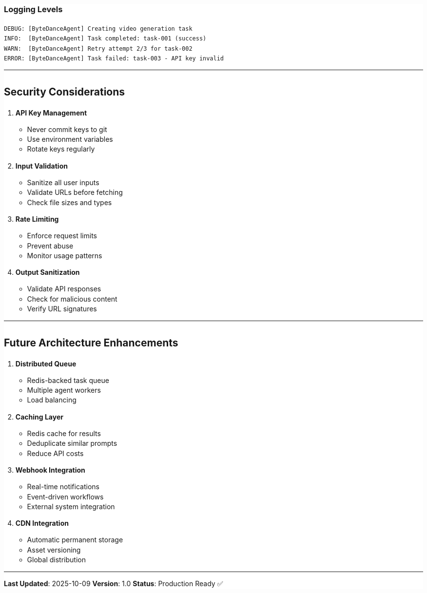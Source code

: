 ### Logging Levels

```
DEBUG: [ByteDanceAgent] Creating video generation task
INFO:  [ByteDanceAgent] Task completed: task-001 (success)
WARN:  [ByteDanceAgent] Retry attempt 2/3 for task-002
ERROR: [ByteDanceAgent] Task failed: task-003 - API key invalid
```

---

## Security Considerations

1. **API Key Management**
   - Never commit keys to git
   - Use environment variables
   - Rotate keys regularly

2. **Input Validation**
   - Sanitize all user inputs
   - Validate URLs before fetching
   - Check file sizes and types

3. **Rate Limiting**
   - Enforce request limits
   - Prevent abuse
   - Monitor usage patterns

4. **Output Sanitization**
   - Validate API responses
   - Check for malicious content
   - Verify URL signatures

---

## Future Architecture Enhancements

1. **Distributed Queue**
   - Redis-backed task queue
   - Multiple agent workers
   - Load balancing

2. **Caching Layer**
   - Redis cache for results
   - Deduplicate similar prompts
   - Reduce API costs

3. **Webhook Integration**
   - Real-time notifications
   - Event-driven workflows
   - External system integration

4. **CDN Integration**
   - Automatic permanent storage
   - Asset versioning
   - Global distribution

---

**Last Updated**: 2025-10-09
**Version**: 1.0
**Status**: Production Ready ✅
